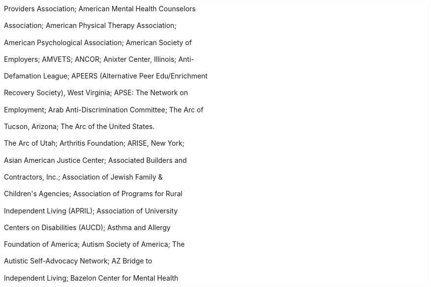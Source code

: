  Providers Association; American Mental Health Counselors 


 Association; American Physical Therapy Association; 


 American Psychological Association; American Society of 


 Employers; AMVETS; ANCOR; Anixter Center, Illinois; Anti-


 Defamation League; APEERS (Alternative Peer Edu/Enrichment 


 Recovery Society), West Virginia; APSE: The Network on 


 Employment; Arab Anti-Discrimination Committee; The Arc of 


 Tucson, Arizona; The Arc of the United States.




 The Arc of Utah; Arthritis Foundation; ARISE, New York; 





 Asian American Justice Center; Associated Builders and 





 Contractors, Inc.; Association of Jewish Family & 





 Children's Agencies; Association of Programs for Rural 





 Independent Living (APRIL); Association of University 





 Centers on Disabilities (AUCD); Asthma and Allergy 





 Foundation of America; Autism Society of America; The 





 Autistic Self-Advocacy Network; AZ Bridge to 





 Independent Living; Bazelon Center for Mental Health 



